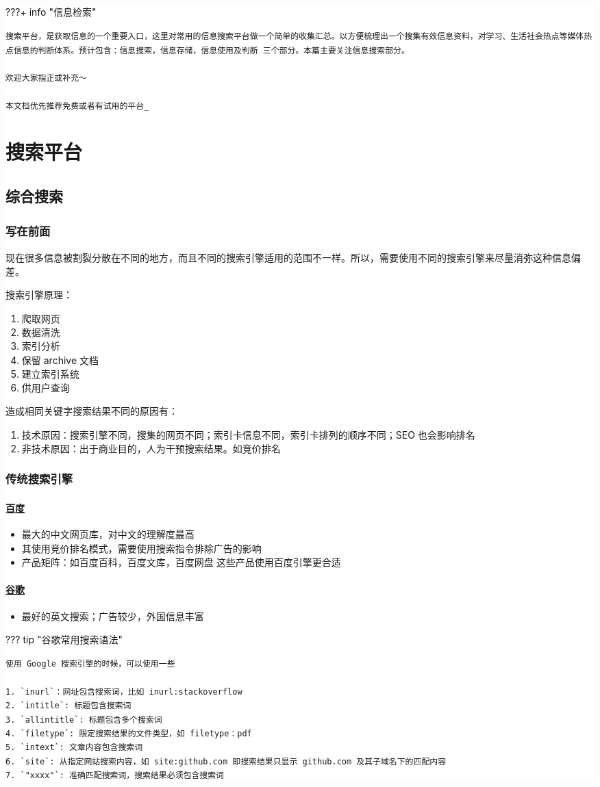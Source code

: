 ???+ info "信息检索"

    搜索平台，是获取信息的一个重要入口，这里对常用的信息搜索平台做一个简单的收集汇总。以方便梳理出一个搜集有效信息资料，对学习、生活社会热点等媒体热点信息的判断体系。预计包含：信息搜索，信息存储，信息使用及判断 三个部分。本篇主要关注信息搜索部分。

    欢迎大家指正或补充～

    本文档优先推荐免费或者有试用的平台_

# **搜索平台**

## 综合搜索

### 写在前面

现在很多信息被割裂分散在不同的地方，而且不同的搜索引擎适用的范围不一样。所以，需要使用不同的搜索引擎来尽量消弥这种信息偏差。

搜索引擎原理：

1. 爬取网页
2. 数据清洗
3. 索引分析
4. 保留 archive 文档
5. 建立索引系统
6. 供用户查询

造成相同关键字搜索结果不同的原因有：

1. 技术原因：搜索引擎不同，搜集的网页不同；索引卡信息不同，索引卡排列的顺序不同；SEO 也会影响排名
2. 非技术原因：出于商业目的，人为干预搜索结果。如竞价排名

### 传统搜索引擎

#### [百度](https://www.baidu.com)

- 最大的中文网页库，对中文的理解度最高
- 其使用竞价排名模式，需要使用搜索指令排除广告的影响
- 产品矩阵：如百度百科，百度文库，百度网盘 这些产品使用百度引擎更合适

#### [谷歌](https://www.google.com)

- 最好的英文搜索；广告较少，外国信息丰富

??? tip "谷歌常用搜索语法"

    使用 Google 搜索引擎的时候，可以使用一些

    1. `inurl`：网址包含搜索词，比如 inurl:stackoverflow
    2. `intitle`: 标题包含搜索词
    3. `allintitle`: 标题包含多个搜索词
    4. `filetype`: 限定搜索结果的文件类型，如 filetype：pdf
    5. `intext`: 文章内容包含搜索词
    6. `site`: 从指定网站搜索内容，如 site:github.com 即搜索结果只显示 github.com 及其子域名下的匹配内容
    7. `"xxxx"`: 准确匹配搜索词，搜索结果必须包含搜索词
